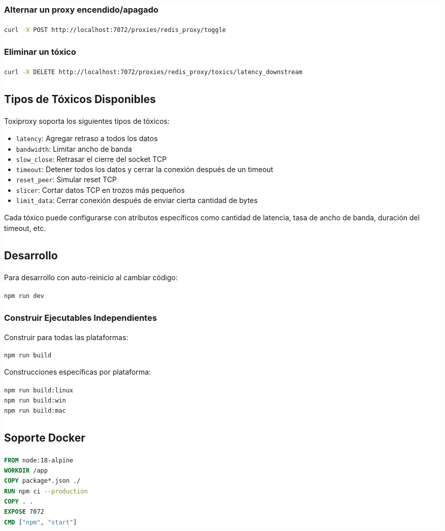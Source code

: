 ### Alternar un proxy encendido/apagado

```bash
curl -X POST http://localhost:7072/proxies/redis_proxy/toggle
```

### Eliminar un tóxico

```bash
curl -X DELETE http://localhost:7072/proxies/redis_proxy/toxics/latency_downstream
```

## Tipos de Tóxicos Disponibles

Toxiproxy soporta los siguientes tipos de tóxicos:

- `latency`: Agregar retraso a todos los datos
- `bandwidth`: Limitar ancho de banda
- `slow_close`: Retrasar el cierre del socket TCP
- `timeout`: Detener todos los datos y cerrar la conexión después de un timeout
- `reset_peer`: Simular reset TCP
- `slicer`: Cortar datos TCP en trozos más pequeños
- `limit_data`: Cerrar conexión después de enviar cierta cantidad de bytes

Cada tóxico puede configurarse con atributos específicos como cantidad de latencia, tasa de ancho de banda, duración del timeout, etc.

## Desarrollo

Para desarrollo con auto-reinicio al cambiar código:

```bash
npm run dev
```

### Construir Ejecutables Independientes

Construir para todas las plataformas:
```bash
npm run build
```

Construcciones específicas por plataforma:
```bash
npm run build:linux
npm run build:win
npm run build:mac
```

## Soporte Docker

```dockerfile
FROM node:18-alpine
WORKDIR /app
COPY package*.json ./
RUN npm ci --production
COPY . .
EXPOSE 7072
CMD ["npm", "start"]
```
